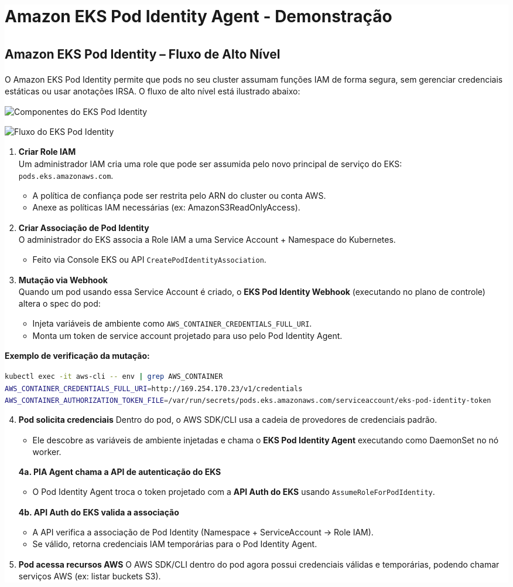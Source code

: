
# Amazon EKS Pod Identity Agent - Demonstração

## Amazon EKS Pod Identity – Fluxo de Alto Nível
O Amazon EKS Pod Identity permite que pods no seu cluster assumam funções IAM de forma segura, sem gerenciar credenciais estáticas ou usar anotações IRSA. O fluxo de alto nível está ilustrado abaixo:

![Componentes do EKS Pod Identity](images/04-00-PIA.png)

![Fluxo do EKS Pod Identity](images/Pod-Identity-Worklow.jpg)

1. **Criar Role IAM**  
   Um administrador IAM cria uma role que pode ser assumida pelo novo principal de serviço do EKS:  
   `pods.eks.amazonaws.com`.  
   - A política de confiança pode ser restrita pelo ARN do cluster ou conta AWS.  
   - Anexe as políticas IAM necessárias (ex: AmazonS3ReadOnlyAccess).  

2. **Criar Associação de Pod Identity**  
   O administrador do EKS associa a Role IAM a uma Service Account + Namespace do Kubernetes.  
   - Feito via Console EKS ou API `CreatePodIdentityAssociation`.  

3. **Mutação via Webhook**  
   Quando um pod usando essa Service Account é criado, o **EKS Pod Identity Webhook** (executando no plano de controle) altera o spec do pod:  
   - Injeta variáveis de ambiente como `AWS_CONTAINER_CREDENTIALS_FULL_URI`.  
   - Monta um token de service account projetado para uso pelo Pod Identity Agent.  

**Exemplo de verificação da mutação:**    
```bash
kubectl exec -it aws-cli -- env | grep AWS_CONTAINER
AWS_CONTAINER_CREDENTIALS_FULL_URI=http://169.254.170.23/v1/credentials
AWS_CONTAINER_AUTHORIZATION_TOKEN_FILE=/var/run/secrets/pods.eks.amazonaws.com/serviceaccount/eks-pod-identity-token
```


4. **Pod solicita credenciais**
   Dentro do pod, o AWS SDK/CLI usa a cadeia de provedores de credenciais padrão.

   * Ele descobre as variáveis de ambiente injetadas e chama o **EKS Pod Identity Agent** executando como DaemonSet no nó worker.

   **4a. PIA Agent chama a API de autenticação do EKS**

   * O Pod Identity Agent troca o token projetado com a **API Auth do EKS** usando `AssumeRoleForPodIdentity`.

   **4b. API Auth do EKS valida a associação**

   * A API verifica a associação de Pod Identity (Namespace + ServiceAccount → Role IAM).
   * Se válido, retorna credenciais IAM temporárias para o Pod Identity Agent.

5. **Pod acessa recursos AWS**
   O AWS SDK/CLI dentro do pod agora possui credenciais válidas e temporárias, podendo chamar serviços AWS (ex: listar buckets S3).
   